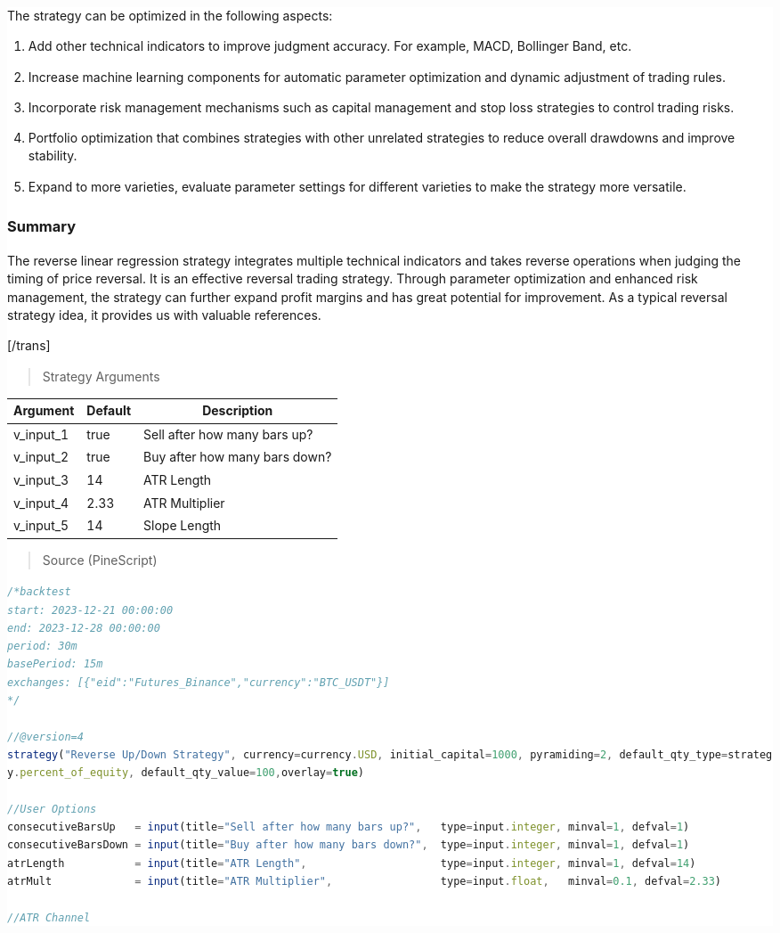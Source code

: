 The strategy can be optimized in the following aspects:

1. Add other technical indicators to improve judgment accuracy. For example, MACD, Bollinger Band, etc.

2. Increase machine learning components for automatic parameter optimization and dynamic adjustment of trading rules.  

3. Incorporate risk management mechanisms such as capital management and stop loss strategies to control trading risks.

4. Portfolio optimization that combines strategies with other unrelated strategies to reduce overall drawdowns and improve stability.

5. Expand to more varieties, evaluate parameter settings for different varieties to make the strategy more versatile.


### Summary

The reverse linear regression strategy integrates multiple technical indicators and takes reverse operations when judging the timing of price reversal. It is an effective reversal trading strategy. Through parameter optimization and enhanced risk management, the strategy can further expand profit margins and has great potential for improvement. As a typical reversal strategy idea, it provides us with valuable references.

[/trans]

> Strategy Arguments



|Argument|Default|Description|
|----|----|----|
|v_input_1|true|Sell after how many bars up?|
|v_input_2|true|Buy after how many bars down?|
|v_input_3|14|ATR Length|
|v_input_4|2.33|ATR Multiplier|
|v_input_5|14|Slope Length|


> Source (PineScript)

``` javascript
/*backtest
start: 2023-12-21 00:00:00
end: 2023-12-28 00:00:00
period: 30m
basePeriod: 15m
exchanges: [{"eid":"Futures_Binance","currency":"BTC_USDT"}]
*/

//@version=4
strategy("Reverse Up/Down Strategy", currency=currency.USD, initial_capital=1000, pyramiding=2, default_qty_type=strategy.percent_of_equity, default_qty_value=100,overlay=true)

//User Options
consecutiveBarsUp   = input(title="Sell after how many bars up?",   type=input.integer, minval=1, defval=1)
consecutiveBarsDown = input(title="Buy after how many bars down?",  type=input.integer, minval=1, defval=1)
atrLength           = input(title="ATR Length",                     type=input.integer, minval=1, defval=14)
atrMult             = input(title="ATR Multiplier",                 type=input.float,   minval=0.1, defval=2.33)

//ATR Channel
```